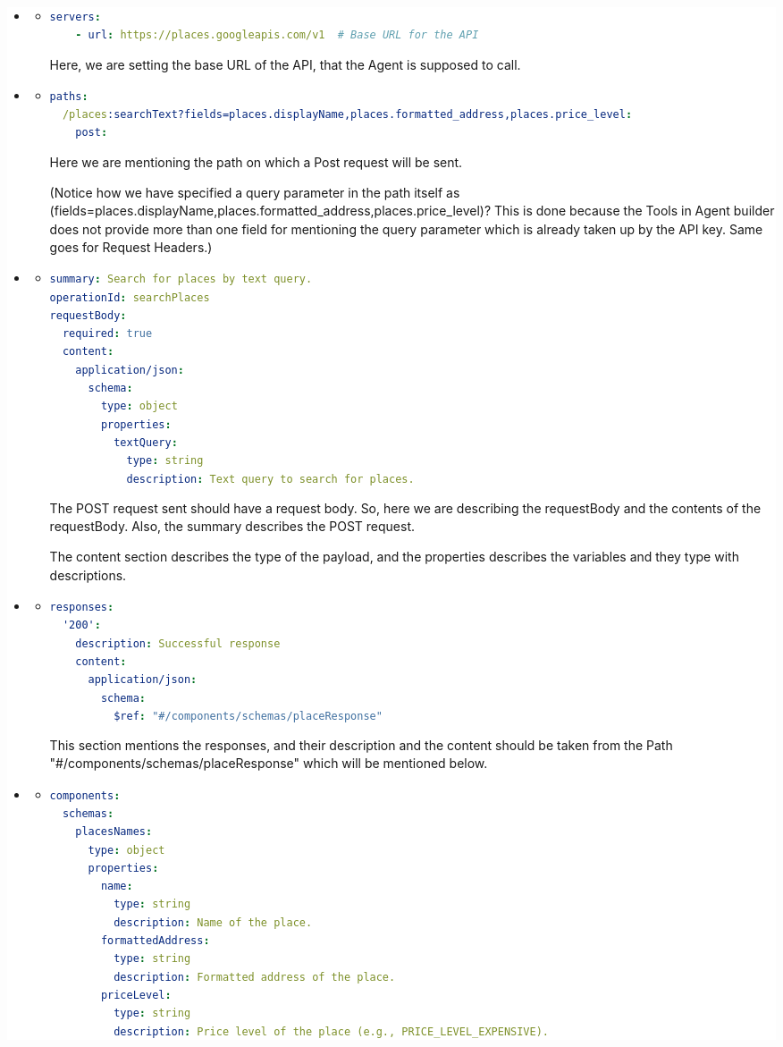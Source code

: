    - - ```YAML
       servers:
           - url: https://places.googleapis.com/v1  # Base URL for the API
       ```
       Here, we are setting the base URL of the API, that the Agent is supposed to call.
   - - ```YAML
       paths:
         /places:searchText?fields=places.displayName,places.formatted_address,places.price_level:
           post:
       ```

       Here we are mentioning the path on which a Post request will be sent.

       (Notice how we have specified a query parameter in the path itself as (fields=places.displayName,places.formatted_address,places.price_level)? This is done because the Tools in Agent builder does not provide more than one field for mentioning the query parameter which is already taken up by the API key. Same goes for Request Headers.)

   - - ```YAML
       summary: Search for places by text query.
       operationId: searchPlaces
       requestBody:
         required: true
         content:
           application/json:
             schema:
               type: object
               properties:
                 textQuery:
                   type: string
                   description: Text query to search for places.
       ```

       The POST request sent should have a request body. So, here we are describing the requestBody and the contents of the requestBody. Also, the summary describes the POST request.

       The content section describes the type of the payload, and the properties describes the variables and they type with descriptions.

   - - ```YAML
       responses:
         '200':
           description: Successful response
           content:
             application/json:
               schema:
                 $ref: "#/components/schemas/placeResponse"
       ```

       This section mentions the responses, and their description and the content should be taken from the Path "#/components/schemas/placeResponse" which will be mentioned below.

   - - ```YAML
       components:
         schemas:
           placesNames:
             type: object
             properties:
               name:
                 type: string
                 description: Name of the place.
               formattedAddress:
                 type: string
                 description: Formatted address of the place.
               priceLevel:
                 type: string
                 description: Price level of the place (e.g., PRICE_LEVEL_EXPENSIVE).